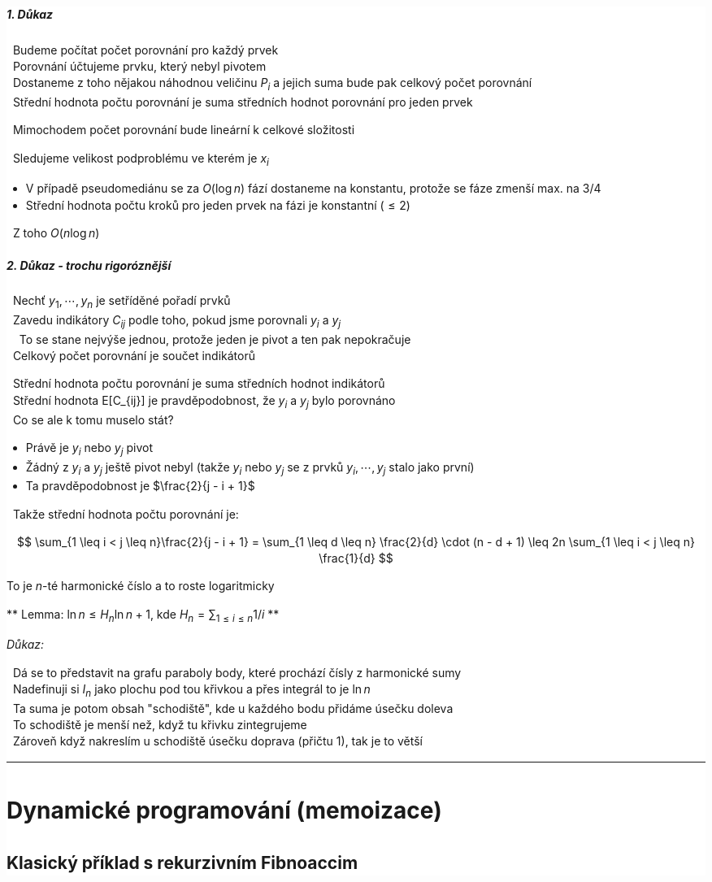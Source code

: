 ##### 1. *Důkaz*

&nbsp; Budeme počítat počet porovnání pro každý prvek \
&nbsp; Porovnání účtujeme prvku, který nebyl pivotem \
&nbsp; Dostaneme z toho nějakou náhodnou veličinu $P_i$ a jejich suma bude pak celkový počet porovnání \
&nbsp; Střední hodnota počtu porovnání je suma středních hodnot porovnání pro jeden prvek

&nbsp; Mimochodem počet porovnání bude lineární k celkové složitosti

&nbsp; Sledujeme velikost podproblému ve kterém je $x_i$

* V případě pseudomediánu se za $O(\log n)$ fází dostaneme na konstantu, protože se fáze zmenší max. na $3/4$
* Střední hodnota počtu kroků pro jeden prvek na fázi je konstantní ($\leq 2$)

&nbsp; Z toho $O (n \log n)$

##### 2. *Důkaz* - trochu rigoróznější

&nbsp; Nechť $y_1, \cdots, y_n$ je setříděné pořadí prvků \
&nbsp; Zavedu indikátory $C_{ij}$ podle toho, pokud jsme porovnali $y_i$ a $y_j$ \
&nbsp; &nbsp; To se stane nejvýše jednou, protože jeden je pivot a ten pak nepokračuje \
&nbsp; Celkový počet porovnání je součet indikátorů

&nbsp; Střední hodnota počtu porovnání je suma středních hodnot indikátorů \
&nbsp; Střední hodnota E[C_{ij}] je pravděpodobnost, že $y_i$ a $y_j$ bylo porovnáno \
&nbsp; Co se ale k tomu muselo stát?

* Právě je $y_i$ nebo $y_j$ pivot
* Žádný z $y_i$ a $y_j$ ještě pivot nebyl (takže $y_i$ nebo $y_j$ se z prvků $y_i, \cdots, y_j$ stalo jako první)
* Ta pravděpodobnost je $\frac{2}{j - i + 1}$
 
&nbsp; Takže střední hodnota počtu porovnání je:

$$ \sum_{1 \leq i < j \leq n}\frac{2}{j - i + 1} = \sum_{1 \leq d \leq n} \frac{2}{d} \cdot (n - d + 1) \leq 2n \sum_{1 \leq i < j \leq n} \frac{1}{d} $$

To je $n$-té harmonické číslo a to roste logaritmicky

** Lemma: $\ln n \leq H_n \ln n + 1$, kde $H_n = \sum_{1 \leq i \leq n} 1/i$ **

*Důkaz:*

&nbsp; Dá se to představit na grafu paraboly body, které prochází čísly z harmonické sumy \
&nbsp; Nadefinuji si $I_n$ jako plochu pod tou křivkou a přes integrál to je $\ln n$ \
&nbsp; Ta suma je potom obsah "schodiště", kde u každého bodu přidáme úsečku doleva \
&nbsp; To schodiště je menší než, když tu křivku zintegrujeme \
&nbsp; Zároveň když nakreslím u schodiště úsečku doprava (přičtu 1), tak je to větší

---

# Dynamické programování (memoizace)

## Klasický příklad s rekurzivním Fibnoaccim
